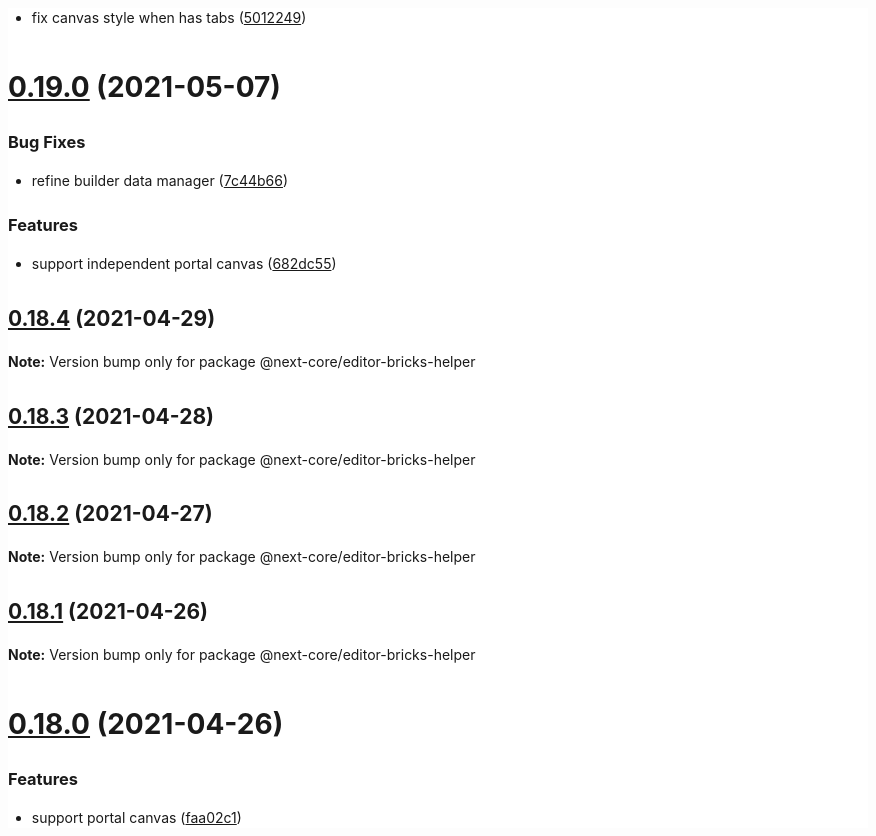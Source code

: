 - fix canvas style when has tabs ([5012249](https://github.com/easyops-cn/next-core/commit/5012249e82be3cc064f61a1ba795b486b108ba36))

# [0.19.0](https://github.com/easyops-cn/next-core/compare/@next-core/editor-bricks-helper@0.18.4...@next-core/editor-bricks-helper@0.19.0) (2021-05-07)

### Bug Fixes

- refine builder data manager ([7c44b66](https://github.com/easyops-cn/next-core/commit/7c44b66359ea98b4701d5cea1fc6f3ce80e37dfa))

### Features

- support independent portal canvas ([682dc55](https://github.com/easyops-cn/next-core/commit/682dc55f56751eea3b7eb62f43074949d3a8c525))

## [0.18.4](https://github.com/easyops-cn/next-core/compare/@next-core/editor-bricks-helper@0.18.3...@next-core/editor-bricks-helper@0.18.4) (2021-04-29)

**Note:** Version bump only for package @next-core/editor-bricks-helper

## [0.18.3](https://github.com/easyops-cn/next-core/compare/@next-core/editor-bricks-helper@0.18.2...@next-core/editor-bricks-helper@0.18.3) (2021-04-28)

**Note:** Version bump only for package @next-core/editor-bricks-helper

## [0.18.2](https://github.com/easyops-cn/next-core/compare/@next-core/editor-bricks-helper@0.18.1...@next-core/editor-bricks-helper@0.18.2) (2021-04-27)

**Note:** Version bump only for package @next-core/editor-bricks-helper

## [0.18.1](https://github.com/easyops-cn/next-core/compare/@next-core/editor-bricks-helper@0.18.0...@next-core/editor-bricks-helper@0.18.1) (2021-04-26)

**Note:** Version bump only for package @next-core/editor-bricks-helper

# [0.18.0](https://github.com/easyops-cn/next-core/compare/@next-core/editor-bricks-helper@0.17.8...@next-core/editor-bricks-helper@0.18.0) (2021-04-26)

### Features

- support portal canvas ([faa02c1](https://github.com/easyops-cn/next-core/commit/faa02c18a95ebef3423470171b58ea9fd54881aa))

